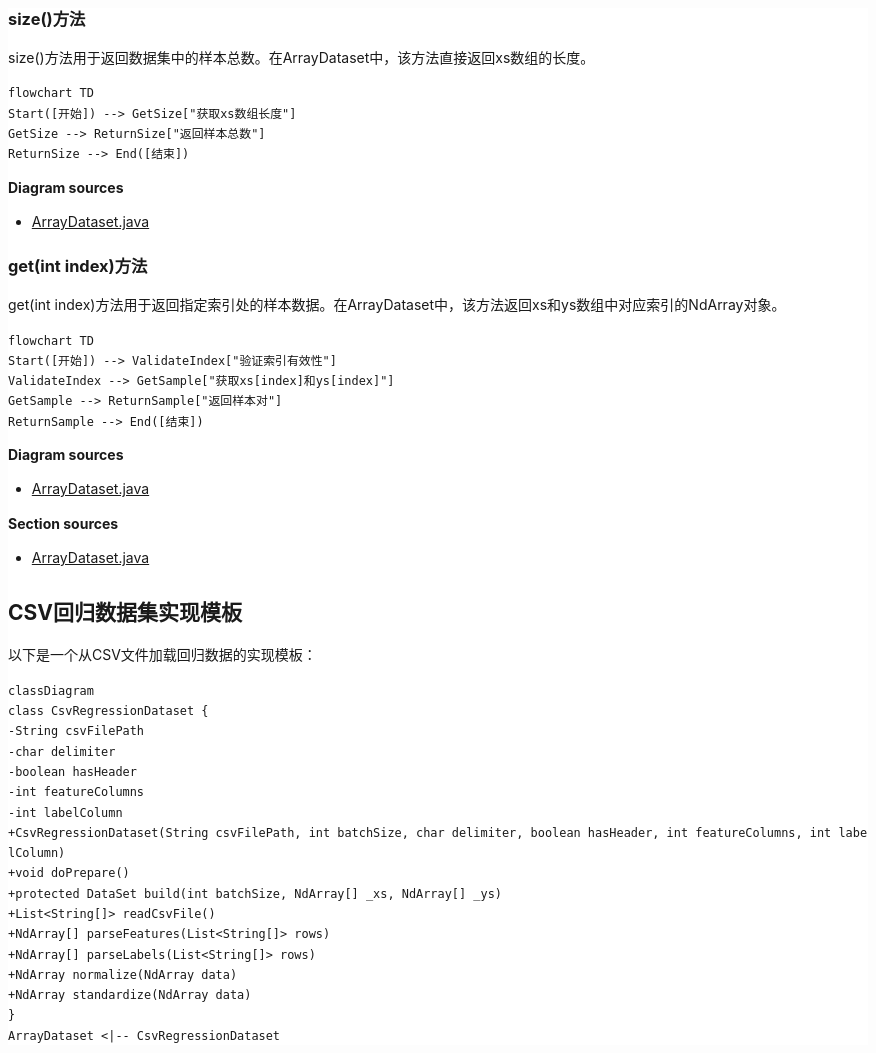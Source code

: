 ### size()方法
size()方法用于返回数据集中的样本总数。在ArrayDataset中，该方法直接返回xs数组的长度。

```mermaid
flowchart TD
Start([开始]) --> GetSize["获取xs数组长度"]
GetSize --> ReturnSize["返回样本总数"]
ReturnSize --> End([结束])
```

**Diagram sources**
- [ArrayDataset.java](file://src/main/java/io/leavesfly/tinydl/mlearning/dataset/ArrayDataset.java#L100-L103)

### get(int index)方法
get(int index)方法用于返回指定索引处的样本数据。在ArrayDataset中，该方法返回xs和ys数组中对应索引的NdArray对象。

```mermaid
flowchart TD
Start([开始]) --> ValidateIndex["验证索引有效性"]
ValidateIndex --> GetSample["获取xs[index]和ys[index]"]
GetSample --> ReturnSample["返回样本对"]
ReturnSample --> End([结束])
```

**Diagram sources**
- [ArrayDataset.java](file://src/main/java/io/leavesfly/tinydl/mlearning/dataset/ArrayDataset.java#L105-L114)

**Section sources**
- [ArrayDataset.java](file://src/main/java/io/leavesfly/tinydl/mlearning/dataset/ArrayDataset.java#L82-L115)

## CSV回归数据集实现模板

以下是一个从CSV文件加载回归数据的实现模板：

```mermaid
classDiagram
class CsvRegressionDataset {
-String csvFilePath
-char delimiter
-boolean hasHeader
-int featureColumns
-int labelColumn
+CsvRegressionDataset(String csvFilePath, int batchSize, char delimiter, boolean hasHeader, int featureColumns, int labelColumn)
+void doPrepare()
+protected DataSet build(int batchSize, NdArray[] _xs, NdArray[] _ys)
+List<String[]> readCsvFile()
+NdArray[] parseFeatures(List<String[]> rows)
+NdArray[] parseLabels(List<String[]> rows)
+NdArray normalize(NdArray data)
+NdArray standardize(NdArray data)
}
ArrayDataset <|-- CsvRegressionDataset
```
